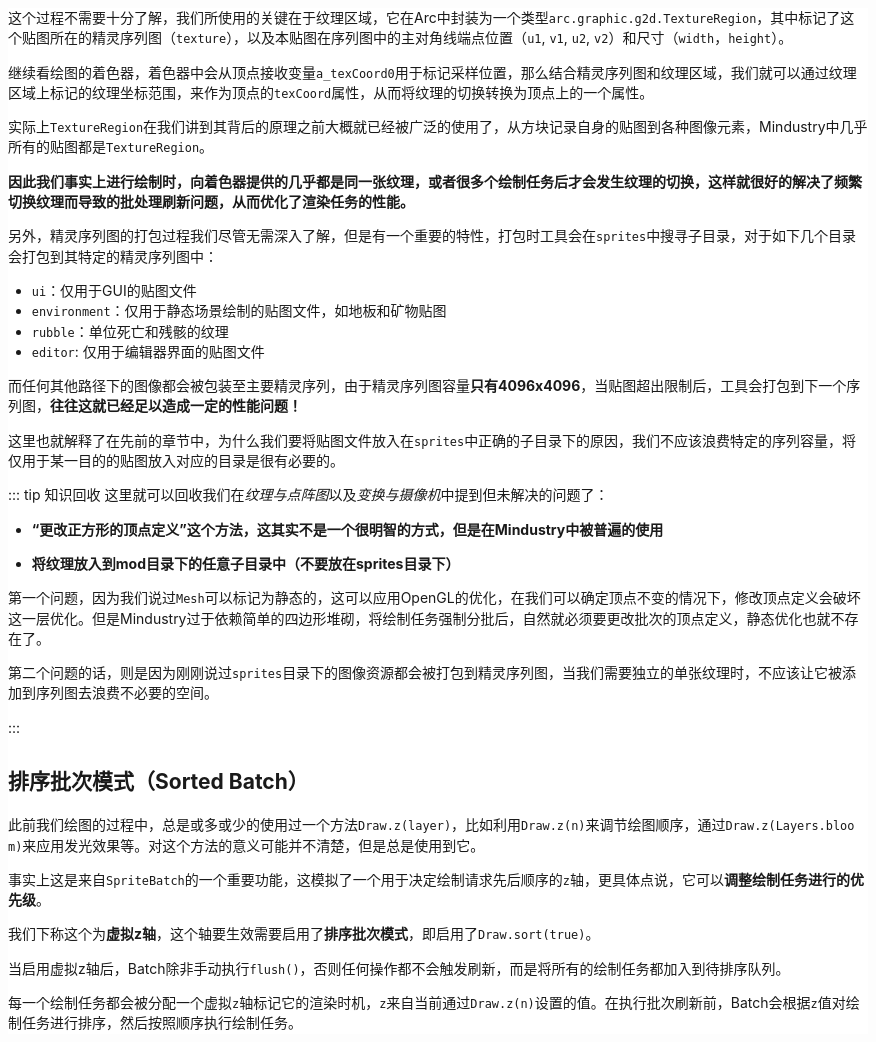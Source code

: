 这个过程不需要十分了解，我们所使用的关键在于纹理区域，它在Arc中封装为一个类型`arc.graphic.g2d.TextureRegion`，其中标记了这个贴图所在的精灵序列图（`texture`），以及本贴图在序列图中的主对角线端点位置（`u1`, `v1`, `u2`, `v2`）和尺寸（`width`，`height`）。

继续看绘图的着色器，着色器中会从顶点接收变量`a_texCoord0`用于标记采样位置，那么结合精灵序列图和纹理区域，我们就可以通过纹理区域上标记的纹理坐标范围，来作为顶点的`texCoord`属性，从而将纹理的切换转换为顶点上的一个属性。

实际上`TextureRegion`在我们讲到其背后的原理之前大概就已经被广泛的使用了，从方块记录自身的贴图到各种图像元素，Mindustry中几乎所有的贴图都是`TextureRegion`。

**因此我们事实上进行绘制时，向着色器提供的几乎都是同一张纹理，或者很多个绘制任务后才会发生纹理的切换，这样就很好的解决了频繁切换纹理而导致的批处理刷新问题，从而优化了渲染任务的性能。**

另外，精灵序列图的打包过程我们尽管无需深入了解，但是有一个重要的特性，打包时工具会在`sprites`中搜寻子目录，对于如下几个目录会打包到其特定的精灵序列图中：

- `ui`：仅用于GUI的贴图文件
- `environment`：仅用于静态场景绘制的贴图文件，如地板和矿物贴图
- `rubble`：单位死亡和残骸的纹理
- `editor`: 仅用于编辑器界面的贴图文件

而任何其他路径下的图像都会被包装至主要精灵序列，由于精灵序列图容量**只有4096x4096**，当贴图超出限制后，工具会打包到下一个序列图，**往往这就已经足以造成一定的性能问题！**

这里也就解释了在先前的章节中，为什么我们要将贴图文件放入在`sprites`中正确的子目录下的原因，我们不应该浪费特定的序列容量，将仅用于某一目的的贴图放入对应的目录是很有必要的。

::: tip 知识回收
这里就可以回收我们在*纹理与点阵图*以及*变换与摄像机*中提到但未解决的问题了：

- **“更改正方形的顶点定义”这个方法，这其实不是一个很明智的方式，但是在Mindustry中被普遍的使用**

- **将纹理放入到mod目录下的任意子目录中（不要放在sprites目录下）**

第一个问题，因为我们说过`Mesh`可以标记为静态的，这可以应用OpenGL的优化，在我们可以确定顶点不变的情况下，修改顶点定义会破坏这一层优化。但是Mindustry过于依赖简单的四边形堆砌，将绘制任务强制分批后，自然就必须要更改批次的顶点定义，静态优化也就不存在了。

第二个问题的话，则是因为刚刚说过`sprites`目录下的图像资源都会被打包到精灵序列图，当我们需要独立的单张纹理时，不应该让它被添加到序列图去浪费不必要的空间。

:::

## 排序批次模式（Sorted Batch）

此前我们绘图的过程中，总是或多或少的使用过一个方法`Draw.z(layer)`，比如利用`Draw.z(n)`来调节绘图顺序，通过`Draw.z(Layers.bloom)`来应用发光效果等。对这个方法的意义可能并不清楚，但是总是使用到它。

事实上这是来自`SpriteBatch`的一个重要功能，这模拟了一个用于决定绘制请求先后顺序的`z`轴，更具体点说，它可以**调整绘制任务进行的优先级**。

我们下称这个为**虚拟z轴**，这个轴要生效需要启用了**排序批次模式**，即启用了`Draw.sort(true)`。

当启用虚拟z轴后，Batch除非手动执行`flush()`，否则任何操作都不会触发刷新，而是将所有的绘制任务都加入到待排序队列。

每一个绘制任务都会被分配一个虚拟`z`轴标记它的渲染时机，`z`来自当前通过`Draw.z(n)`设置的值。在执行批次刷新前，Batch会根据`z`值对绘制任务进行排序，然后按照顺序执行绘制任务。

